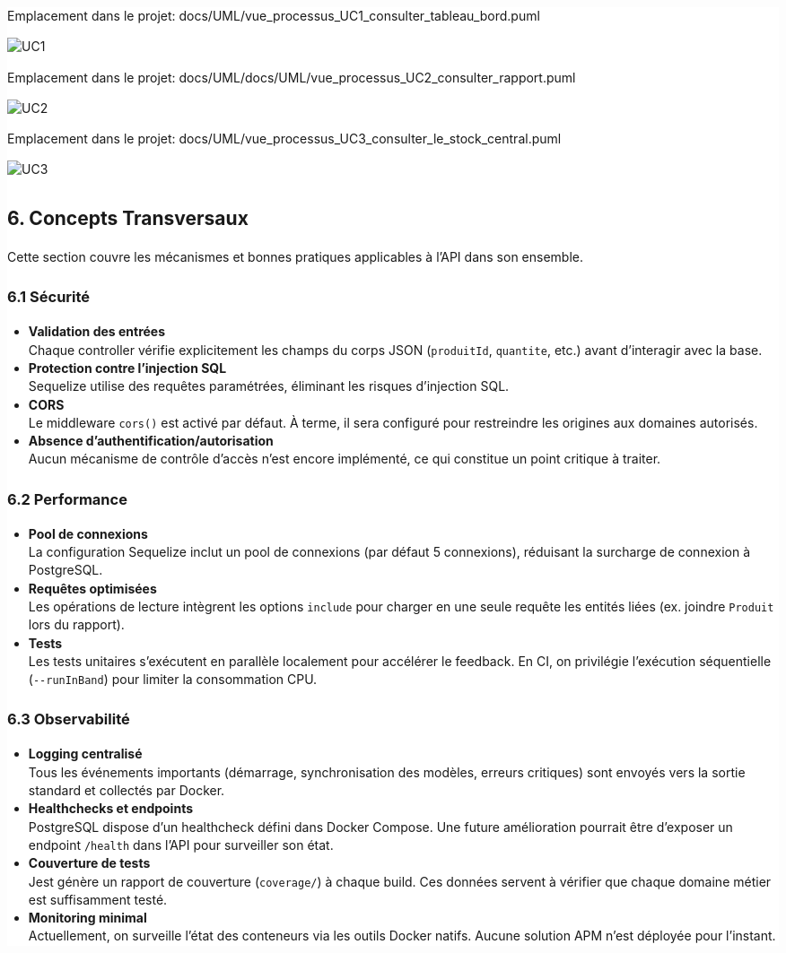 Emplacement dans le projet: docs/UML/vue_processus_UC1_consulter_tableau_bord.puml

![UC1](//www.plantuml.com/plantuml/png/dPHFRXDB48VtSufILcF9JlIsNZp560k1S8Zo9omGY_PCEJJqT4-ggaDGXCGTE4NEaPjm4iezqneDbeN4CbtVhwhcwuvFMGn9R5mXLXp2JKIe4SufLCWS6Nxz-0dNZB0qZF3V79R1StI214gBsJWqSPVO1AgBmbGI28vMJUl2j-Ud8p0CaP6ALgVOohR62noTcNjxQmGZmNlS96X3uUiUPzhs-3D3kNfe2PadYTJ3CTKlyK8Nk0XHa3MJIDhzTP3L3n4ApY5blX9oO_m6lI2Kwr2ZwwRVxqx6qDhS6hP-X3NTsHXKgNMqCWBRxgmeTfPWzdyM0NDuYOtnTRgEgfDkn0OFTTppdaEQLpsQVRMwWXFJsfEUdDKuIwIMbUhKA9U47QOJfdnIexYcqI61sMvjzGdfQj1P4jvDWP0dHO8rb5nfAbaytbfVBvmh7uq8sOqsvZbywEMzhgTm5zMI5Pog5FjmxQqOI_Zn-wJe6is6FTvQ5kpwSv7dPUbQxxiUc6brc0-DTixHV0qQxI_fxz4yRM-jli15Rhf7z8L_NDrw_V3avi0QbnAgBvnxvYb3VMbS5Hr3kLn0QoY3Kw3OIYJaAN0aJbsoek79KFe72xvyhCoveVKVuI6howNCy2eldf_Qu1dXpUMxiqBFnWz-qRsg_L-LK_HrRDnl)

Emplacement dans le projet: docs/UML/docs/UML/vue_processus_UC2_consulter_rapport.puml

![UC2](//www.plantuml.com/plantuml/png/bP9DRjim48NtFCN0AnbG4g3BB8e4hb4WQ7xWjEwYw8AHnYvRYbHdo3H5KA1tw2by3j-a9-c8acmJxYOR0NhppIFvPYuuQ0gniIgOO16M4Q56k2DV8NDa-Flx3tnWX9cMpoiuXxVRZTjk20cY0z9jwoaefQlW2IRpfhN-vtOp0SqG6KcrOcygqseNO7AZ7yrQ1um47_4XGG_aVnnnudhwbQ6OFxM4pDD4YfXJm-4B7mEoy8cYxk-_tCoxGDvQf96j0jaSbNVNqGGehdsDjZ-txRKSNA8Bc66FdP93rtgjsRWCQtej1--3hxxDn82qpMZk2bLVKAeB54vUZvd9CDvWersTHhRkvwA3yKx-TwCPOUaJfHlW_3sSwTQSZKGdIpKb9_MKvp6LoiAbr0GJ6IqIhD4X8Irwx8gzAmY_bq38KvLOwHaobBOXuTELSVMbjSMpgKjmlYc5CK-_zYqfJsb8IH_WhhAnndFuD3YLCCJyUT-SvIOUX_acgrk7nLIDjphPl-gTuO3ZTLcbInpNaymgEsM4nkDWDxQaxgipRQje6OhUvKxJy80IWc-NIIpx5_02EMWN3f8SfqHfvINivnVOI4AfVxyCY-sczOuHhkvlRvHe-NvThbQc-h9Rfd79jXkbBj3LiR7_0000)

Emplacement dans le projet: docs/UML/vue_processus_UC3_consulter_le_stock_central.puml

![UC3](//www.plantuml.com/plantuml/png/TPB1ZjCm48RlUOfHJub4smCt3gYeL0WaMjHIEBlE50ok7SRZWeIGU0UUWkVODzadsUb4xZRRtKkaED_4__VRiyI6E1zynOuzmgUCq29ye6WnfPpWzky_s2Q4kP77StW1ynXIzem4WYUEzZjO34p6LvMn70b6MtRU9SEOQGGcGKv8LMU8dNMT2GoZfJcwBmh0PzmfjAFuyuepNJVvbg1U_Ef8yZHAokAGqXJhc1cJqChGwUqHIj8pHU-H2ccP_13SADWxGVq-jkXruzxsB7koWl7B4bogUOq74rejqFOj6NOnG9iV55L6P5faPFBDuYDCJUUcoeqB9n-5wMM4KiMdM8M4LY61PHP54yn-x-nN9BMg2Nyy0yBKL8e9VYabOvVoaxqBxIfWtLG3Qdo_ozjmb4NZ2CzovSSbDUcfn53_TcVuJrFobWRMD_yxwGpXtMQrLF51jQ_Kukh2pJ2qSddl0000)

## 6. Concepts Transversaux

Cette section couvre les mécanismes et bonnes pratiques applicables à l’API dans son ensemble.

### 6.1 Sécurité
- **Validation des entrées**  
  Chaque controller vérifie explicitement les champs du corps JSON (`produitId`, `quantite`, etc.) avant d’interagir avec la base.
- **Protection contre l’injection SQL**  
  Sequelize utilise des requêtes paramétrées, éliminant les risques d’injection SQL.
- **CORS**  
  Le middleware `cors()` est activé par défaut. À terme, il sera configuré pour restreindre les origines aux domaines autorisés.
- **Absence d’authentification/autorisation**  
  Aucun mécanisme de contrôle d’accès n’est encore implémenté, ce qui constitue un point critique à traiter.

### 6.2 Performance
- **Pool de connexions**  
  La configuration Sequelize inclut un pool de connexions (par défaut 5 connexions), réduisant la surcharge de connexion à PostgreSQL.
- **Requêtes optimisées**  
  Les opérations de lecture intègrent les options `include` pour charger en une seule requête les entités liées (ex. joindre `Produit` lors du rapport).
- **Tests**  
  Les tests unitaires s’exécutent en parallèle localement pour accélérer le feedback. En CI, on privilégie l’exécution séquentielle (`--runInBand`) pour limiter la consommation CPU.

### 6.3 Observabilité
- **Logging centralisé**  
  Tous les événements importants (démarrage, synchronisation des modèles, erreurs critiques) sont envoyés vers la sortie standard et collectés par Docker.
- **Healthchecks et endpoints**  
  PostgreSQL dispose d’un healthcheck défini dans Docker Compose. Une future amélioration pourrait être d’exposer un endpoint `/health` dans l’API pour surveiller son état.
- **Couverture de tests**  
  Jest génère un rapport de couverture (`coverage/`) à chaque build. Ces données servent à vérifier que chaque domaine métier est suffisamment testé.
- **Monitoring minimal**  
  Actuellement, on surveille l’état des conteneurs via les outils Docker natifs. Aucune solution APM n’est déployée pour l’instant.
